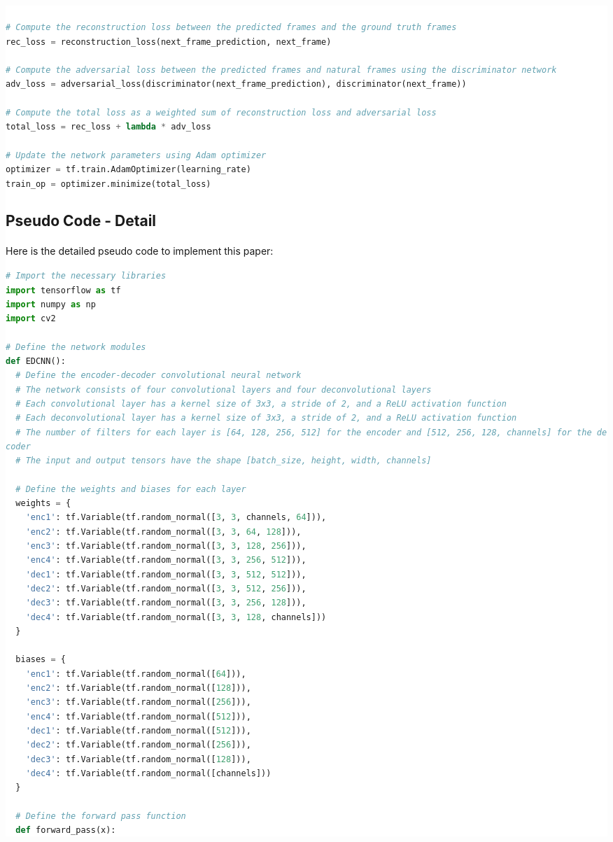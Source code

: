 ```python

# Compute the reconstruction loss between the predicted frames and the ground truth frames
rec_loss = reconstruction_loss(next_frame_prediction, next_frame)

# Compute the adversarial loss between the predicted frames and natural frames using the discriminator network
adv_loss = adversarial_loss(discriminator(next_frame_prediction), discriminator(next_frame))

# Compute the total loss as a weighted sum of reconstruction loss and adversarial loss
total_loss = rec_loss + lambda * adv_loss

# Update the network parameters using Adam optimizer
optimizer = tf.train.AdamOptimizer(learning_rate)
train_op = optimizer.minimize(total_loss)
```

## Pseudo Code - Detail

Here is the detailed pseudo code to implement this paper:

```python
# Import the necessary libraries
import tensorflow as tf
import numpy as np
import cv2

# Define the network modules
def EDCNN():
  # Define the encoder-decoder convolutional neural network
  # The network consists of four convolutional layers and four deconvolutional layers
  # Each convolutional layer has a kernel size of 3x3, a stride of 2, and a ReLU activation function
  # Each deconvolutional layer has a kernel size of 3x3, a stride of 2, and a ReLU activation function
  # The number of filters for each layer is [64, 128, 256, 512] for the encoder and [512, 256, 128, channels] for the decoder
  # The input and output tensors have the shape [batch_size, height, width, channels]
  
  # Define the weights and biases for each layer
  weights = {
    'enc1': tf.Variable(tf.random_normal([3, 3, channels, 64])),
    'enc2': tf.Variable(tf.random_normal([3, 3, 64, 128])),
    'enc3': tf.Variable(tf.random_normal([3, 3, 128, 256])),
    'enc4': tf.Variable(tf.random_normal([3, 3, 256, 512])),
    'dec1': tf.Variable(tf.random_normal([3, 3, 512, 512])),
    'dec2': tf.Variable(tf.random_normal([3, 3, 512, 256])),
    'dec3': tf.Variable(tf.random_normal([3, 3, 256, 128])),
    'dec4': tf.Variable(tf.random_normal([3, 3, 128, channels]))
  }
  
  biases = {
    'enc1': tf.Variable(tf.random_normal([64])),
    'enc2': tf.Variable(tf.random_normal([128])),
    'enc3': tf.Variable(tf.random_normal([256])),
    'enc4': tf.Variable(tf.random_normal([512])),
    'dec1': tf.Variable(tf.random_normal([512])),
    'dec2': tf.Variable(tf.random_normal([256])),
    'dec3': tf.Variable(tf.random_normal([128])),
    'dec4': tf.Variable(tf.random_normal([channels]))
  }
  
  # Define the forward pass function
  def forward_pass(x):
```

[1]: https://arxiv.org/abs/1706.08033 "[1706.08033] Decomposing Motion and Content for Natural Video Sequence ..."
[2]: https://arxiv.org/pdf/1706.08033 "A arXiv:1706.08033v2 [cs.CV] 8 Jan 2018"
[3]: http://export.arxiv.org/abs/2011.08033v2 "[2011.08033v2] Convergence in law for Complex Gaussian Multiplicative ..."
[1]: https://arxiv.org/abs/1706.08033 "[1706.08033] Decomposing Motion and Content for Natural Video Sequence ..."
[2]: http://export.arxiv.org/abs/2011.08033v2 "[2011.08033v2] Convergence in law for Complex Gaussian Multiplicative ..."
[3]: https://arxiv.org/pdf/1706.08033v2.pdf "arXiv.org e-Print archive"
[1]: https://arxiv.org/abs/1706.08033 "[1706.08033] Decomposing Motion and Content for Natural Video Sequence ..."
[2]: https://arxiv.org/pdf/1706.08033 "A arXiv:1706.08033v2 [cs.CV] 8 Jan 2018"
[3]: http://export.arxiv.org/abs/2011.08033v2 "[2011.08033v2] Convergence in law for Complex Gaussian Multiplicative ..."